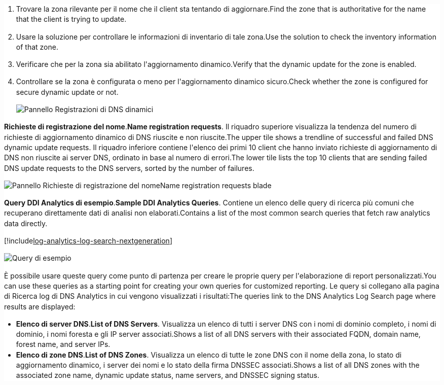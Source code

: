 1. <span data-ttu-id="c3c83-213">Trovare la zona rilevante per il nome che il client sta tentando di aggiornare.</span><span class="sxs-lookup"><span data-stu-id="c3c83-213">Find the zone that is authoritative for the name that the client is trying to update.</span></span>

2. <span data-ttu-id="c3c83-214">Usare la soluzione per controllare le informazioni di inventario di tale zona.</span><span class="sxs-lookup"><span data-stu-id="c3c83-214">Use the solution to check the inventory information of that zone.</span></span>

3. <span data-ttu-id="c3c83-215">Verificare che per la zona sia abilitato l'aggiornamento dinamico.</span><span class="sxs-lookup"><span data-stu-id="c3c83-215">Verify that the dynamic update for the zone is enabled.</span></span>

4. <span data-ttu-id="c3c83-216">Controllare se la zona è configurata o meno per l'aggiornamento dinamico sicuro.</span><span class="sxs-lookup"><span data-stu-id="c3c83-216">Check whether the zone is configured for secure dynamic update or not.</span></span>

    ![Pannello Registrazioni di DNS dinamici](./media/log-analytics-dns/dynamic-dns-reg-blade.png)

<span data-ttu-id="c3c83-218">**Richieste di registrazione del nome**.</span><span class="sxs-lookup"><span data-stu-id="c3c83-218">**Name registration requests**.</span></span> <span data-ttu-id="c3c83-219">Il riquadro superiore visualizza la tendenza del numero di richieste di aggiornamento dinamico di DNS riuscite e non riuscite.</span><span class="sxs-lookup"><span data-stu-id="c3c83-219">The upper tile shows a trendline of successful and failed DNS dynamic update requests.</span></span> <span data-ttu-id="c3c83-220">Il riquadro inferiore contiene l'elenco dei primi 10 client che hanno inviato richieste di aggiornamento di DNS non riuscite ai server DNS, ordinato in base al numero di errori.</span><span class="sxs-lookup"><span data-stu-id="c3c83-220">The lower tile lists the top 10 clients that are sending failed DNS update requests to the DNS servers, sorted by the number of failures.</span></span>

![<span data-ttu-id="c3c83-221">Pannello Richieste di registrazione del nome</span><span class="sxs-lookup"><span data-stu-id="c3c83-221">Name registration requests blade</span></span> ](./media/log-analytics-dns/name-reg-req-blade.png)

<span data-ttu-id="c3c83-222">**Query DDI Analytics di esempio**.</span><span class="sxs-lookup"><span data-stu-id="c3c83-222">**Sample DDI Analytics Queries**.</span></span> <span data-ttu-id="c3c83-223">Contiene un elenco delle query di ricerca più comuni che recuperano direttamente dati di analisi non elaborati.</span><span class="sxs-lookup"><span data-stu-id="c3c83-223">Contains a list of the most common search queries that fetch raw analytics data directly.</span></span>

[!include[log-analytics-log-search-nextgeneration](../../includes/log-analytics-log-search-nextgeneration.md)]

![Query di esempio](./media/log-analytics-dns/queries.png)

<span data-ttu-id="c3c83-225">È possibile usare queste query come punto di partenza per creare le proprie query per l'elaborazione di report personalizzati.</span><span class="sxs-lookup"><span data-stu-id="c3c83-225">You can use these queries as a starting point for creating your own queries for customized reporting.</span></span> <span data-ttu-id="c3c83-226">Le query si collegano alla pagina di Ricerca log di DNS Analytics in cui vengono visualizzati i risultati:</span><span class="sxs-lookup"><span data-stu-id="c3c83-226">The queries link to the DNS Analytics Log Search page where results are displayed:</span></span>

- <span data-ttu-id="c3c83-227">**Elenco di server DNS**.</span><span class="sxs-lookup"><span data-stu-id="c3c83-227">**List of DNS Servers**.</span></span> <span data-ttu-id="c3c83-228">Visualizza un elenco di tutti i server DNS con i nomi di dominio completo, i nomi di dominio, i nomi foresta e gli IP server associati.</span><span class="sxs-lookup"><span data-stu-id="c3c83-228">Shows a list of all DNS servers with their associated FQDN, domain name, forest name, and server IPs.</span></span>
- <span data-ttu-id="c3c83-229">**Elenco di zone DNS**.</span><span class="sxs-lookup"><span data-stu-id="c3c83-229">**List of DNS Zones**.</span></span> <span data-ttu-id="c3c83-230">Visualizza un elenco di tutte le zone DNS con il nome della zona, lo stato di aggiornamento dinamico, i server dei nomi e lo stato della firma DNSSEC associati.</span><span class="sxs-lookup"><span data-stu-id="c3c83-230">Shows a list of all DNS zones with the associated zone name, dynamic update status, name servers, and DNSSEC signing status.</span></span>